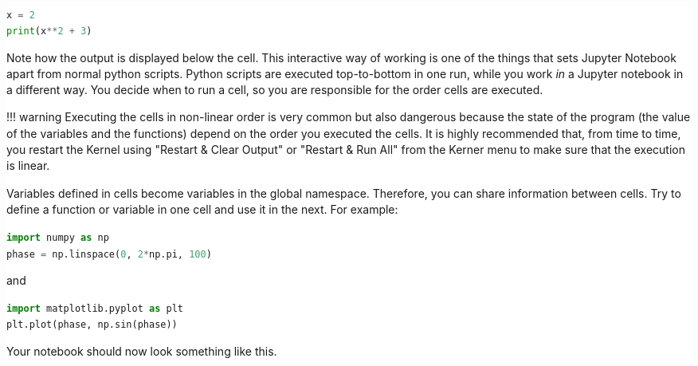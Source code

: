 ```python
x = 2
print(x**2 + 3)
```

Note how the output is displayed below the cell. This interactive way of working is one of the things that sets Jupyter Notebook apart from normal python scripts. Python scripts are executed top-to-bottom in one run, while you work *in* a Jupyter notebook in a different way. You decide when to run a cell, so you are responsible for the order cells are executed. 

!!! warning
    Executing the cells in non-linear order is very common but also dangerous because the state of the program (the value of the variables and the functions) depend on the order you executed the cells. It is highly recommended that, from time to time, you restart the Kernel using "Restart & Clear Output" or "Restart & Run All" from the Kerner menu to make sure that the execution is linear.

Variables defined in cells become variables in the global namespace. Therefore, you can share information between cells. Try to define a function or variable in one cell and use it in the next. For example:

```python
import numpy as np
phase = np.linspace(0, 2*np.pi, 100)
```

and

```python
import matplotlib.pyplot as plt
plt.plot(phase, np.sin(phase))
```

Your notebook should now look something like this.
